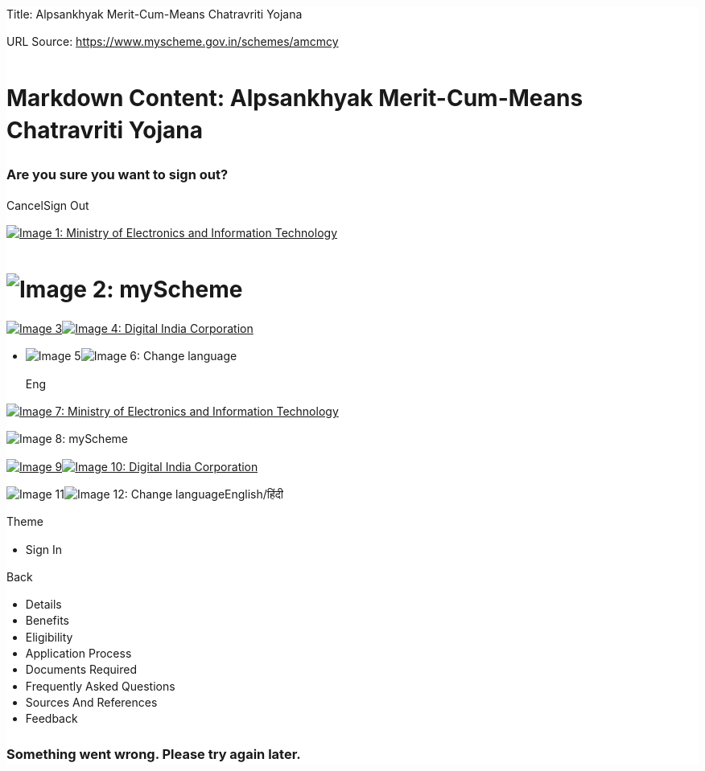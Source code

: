 Title: Alpsankhyak Merit-Cum-Means Chatravriti Yojana

URL Source: https://www.myscheme.gov.in/schemes/amcmcy

Markdown Content:
Alpsankhyak Merit-Cum-Means Chatravriti Yojana
===============
  

### Are you sure you want to sign out?

CancelSign Out

[![Image 1: Ministry of Electronics and Information Technology](https://cdn.myscheme.in/images/logos/emblem-black.svg)](https://www.myscheme.gov.in/)

![Image 2: myScheme](https://cdn.myscheme.in/images/logos/myscheme-logo-black.svg)
==================================================================================

[![Image 3](blob:https://www.myscheme.gov.in/7029bfa5283c1934d72d4efe1c626373)![Image 4: Digital India Corporation](https://cdn.myscheme.in/images/logos/digital-india-black.svg)](https://www.digitalindia.gov.in/)

*   ![Image 5](blob:https://www.myscheme.gov.in/39e3356370f513e3664ceae4ebfc3a5a)![Image 6: Change language](blob:https://www.myscheme.gov.in/b9a31d3949b1882a09ed2f8508d538f3)
    
    Eng
    

[![Image 7: Ministry of Electronics and Information Technology](https://cdn.myscheme.in/images/logos/emblem-black.svg)](https://www.myscheme.gov.in/)

![Image 8: myScheme](https://cdn.myscheme.in/images/logos/myscheme-logo-black.svg)

[![Image 9](blob:https://www.myscheme.gov.in/04e0786ebe0ffe2b3244c2451b75b80f)![Image 10: Digital India Corporation](https://cdn.myscheme.in/images/logos/digital-india-black.svg)](https://www.digitalindia.gov.in/)

![Image 11](blob:https://www.myscheme.gov.in/39e3356370f513e3664ceae4ebfc3a5a)![Image 12: Change language](https://cdn.myscheme.in/images/icons/language.svg)English/हिंदी

Theme

*   Sign In

Back

*   Details
*   Benefits
*   Eligibility
*   Application Process
*   Documents Required
*   Frequently Asked Questions
*   Sources And References
*   Feedback

### Something went wrong. Please try again later.
